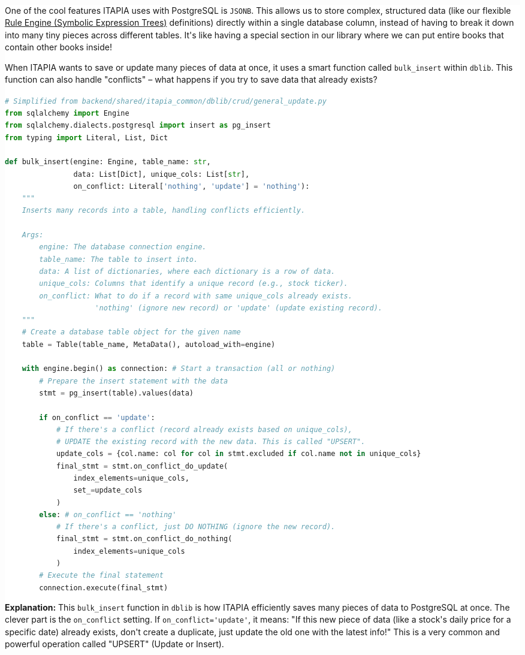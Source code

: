 One of the cool features ITAPIA uses with PostgreSQL is `JSONB`. This allows us to store complex, structured data (like our flexible [Rule Engine (Symbolic Expression Trees)](05_rule_engine__symbolic_expression_trees__.md) definitions) directly within a single database column, instead of having to break it down into many tiny pieces across different tables. It's like having a special section in our library where we can put entire books that contain other books inside!

When ITAPIA wants to save or update many pieces of data at once, it uses a smart function called `bulk_insert` within `dblib`. This function can also handle "conflicts" – what happens if you try to save data that already exists?

```python
# Simplified from backend/shared/itapia_common/dblib/crud/general_update.py
from sqlalchemy import Engine
from sqlalchemy.dialects.postgresql import insert as pg_insert
from typing import Literal, List, Dict

def bulk_insert(engine: Engine, table_name: str,
                data: List[Dict], unique_cols: List[str],
                on_conflict: Literal['nothing', 'update'] = 'nothing'):
    """
    Inserts many records into a table, handling conflicts efficiently.

    Args:
        engine: The database connection engine.
        table_name: The table to insert into.
        data: A list of dictionaries, where each dictionary is a row of data.
        unique_cols: Columns that identify a unique record (e.g., stock ticker).
        on_conflict: What to do if a record with same unique_cols already exists.
                     'nothing' (ignore new record) or 'update' (update existing record).
    """
    # Create a database table object for the given name
    table = Table(table_name, MetaData(), autoload_with=engine)

    with engine.begin() as connection: # Start a transaction (all or nothing)
        # Prepare the insert statement with the data
        stmt = pg_insert(table).values(data)

        if on_conflict == 'update':
            # If there's a conflict (record already exists based on unique_cols),
            # UPDATE the existing record with the new data. This is called "UPSERT".
            update_cols = {col.name: col for col in stmt.excluded if col.name not in unique_cols}
            final_stmt = stmt.on_conflict_do_update(
                index_elements=unique_cols,
                set_=update_cols
            )
        else: # on_conflict == 'nothing'
            # If there's a conflict, just DO NOTHING (ignore the new record).
            final_stmt = stmt.on_conflict_do_nothing(
                index_elements=unique_cols
            )
        # Execute the final statement
        connection.execute(final_stmt)
```
**Explanation:** This `bulk_insert` function in `dblib` is how ITAPIA efficiently saves many pieces of data to PostgreSQL at once. The clever part is the `on_conflict` setting. If `on_conflict='update'`, it means: "If this new piece of data (like a stock's daily price for a specific date) already exists, don't create a duplicate, just update the old one with the latest info!" This is a very common and powerful operation called "UPSERT" (Update or Insert).
